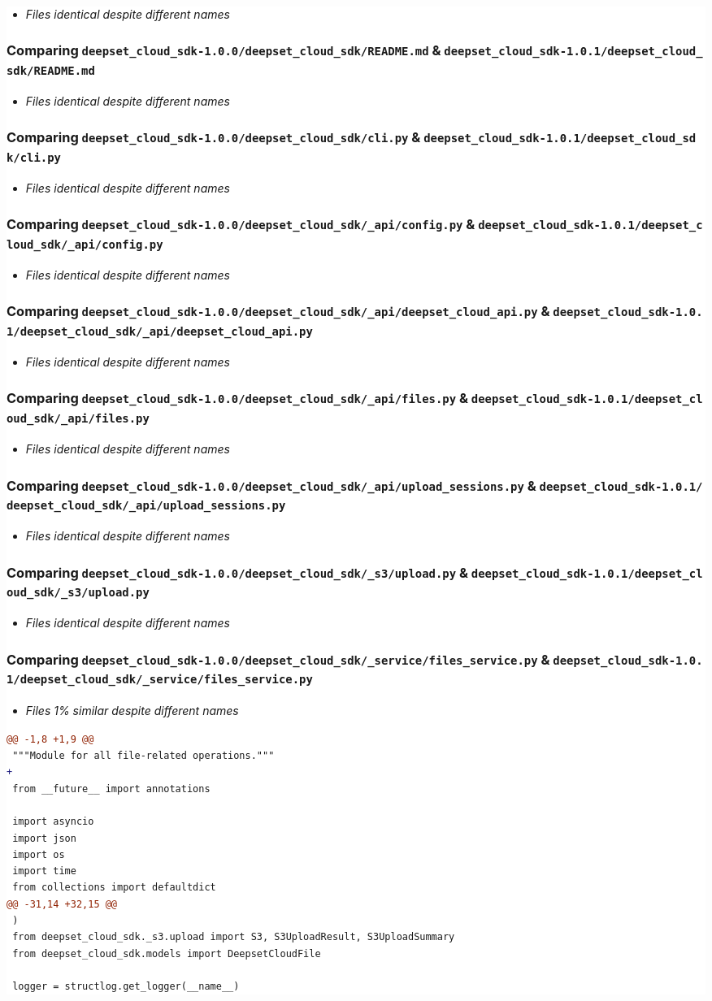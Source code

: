  * *Files identical despite different names*

### Comparing `deepset_cloud_sdk-1.0.0/deepset_cloud_sdk/README.md` & `deepset_cloud_sdk-1.0.1/deepset_cloud_sdk/README.md`

 * *Files identical despite different names*

### Comparing `deepset_cloud_sdk-1.0.0/deepset_cloud_sdk/cli.py` & `deepset_cloud_sdk-1.0.1/deepset_cloud_sdk/cli.py`

 * *Files identical despite different names*

### Comparing `deepset_cloud_sdk-1.0.0/deepset_cloud_sdk/_api/config.py` & `deepset_cloud_sdk-1.0.1/deepset_cloud_sdk/_api/config.py`

 * *Files identical despite different names*

### Comparing `deepset_cloud_sdk-1.0.0/deepset_cloud_sdk/_api/deepset_cloud_api.py` & `deepset_cloud_sdk-1.0.1/deepset_cloud_sdk/_api/deepset_cloud_api.py`

 * *Files identical despite different names*

### Comparing `deepset_cloud_sdk-1.0.0/deepset_cloud_sdk/_api/files.py` & `deepset_cloud_sdk-1.0.1/deepset_cloud_sdk/_api/files.py`

 * *Files identical despite different names*

### Comparing `deepset_cloud_sdk-1.0.0/deepset_cloud_sdk/_api/upload_sessions.py` & `deepset_cloud_sdk-1.0.1/deepset_cloud_sdk/_api/upload_sessions.py`

 * *Files identical despite different names*

### Comparing `deepset_cloud_sdk-1.0.0/deepset_cloud_sdk/_s3/upload.py` & `deepset_cloud_sdk-1.0.1/deepset_cloud_sdk/_s3/upload.py`

 * *Files identical despite different names*

### Comparing `deepset_cloud_sdk-1.0.0/deepset_cloud_sdk/_service/files_service.py` & `deepset_cloud_sdk-1.0.1/deepset_cloud_sdk/_service/files_service.py`

 * *Files 1% similar despite different names*

```diff
@@ -1,8 +1,9 @@
 """Module for all file-related operations."""
+
 from __future__ import annotations
 
 import asyncio
 import json
 import os
 import time
 from collections import defaultdict
@@ -31,14 +32,15 @@
 )
 from deepset_cloud_sdk._s3.upload import S3, S3UploadResult, S3UploadSummary
 from deepset_cloud_sdk.models import DeepsetCloudFile
 
 logger = structlog.get_logger(__name__)
```